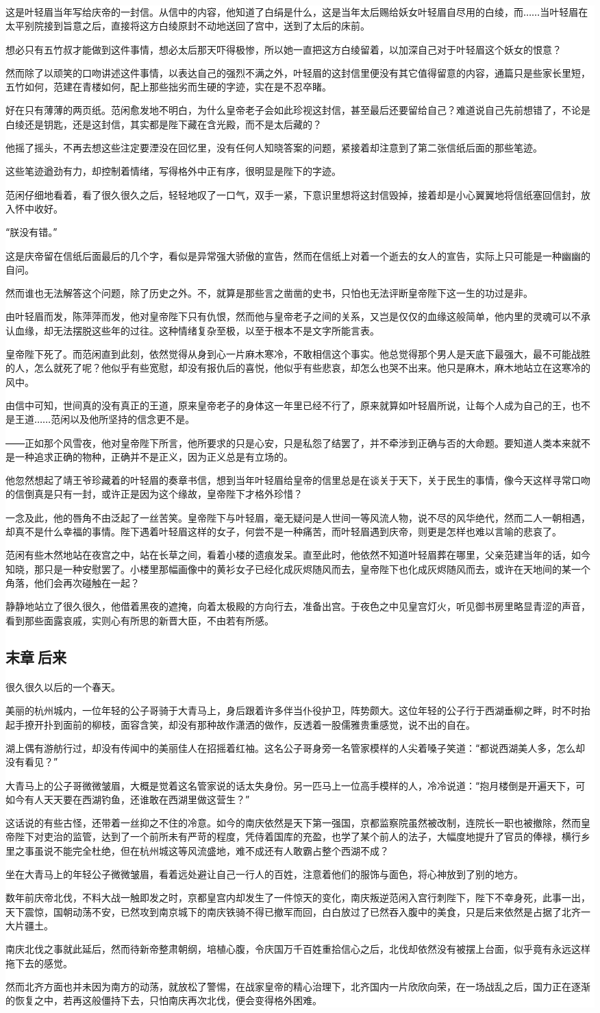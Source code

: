 这是叶轻眉当年写给庆帝的一封信。从信中的内容，他知道了白绢是什么，这是当年太后赐给妖女叶轻眉自尽用的白绫，而……当叶轻眉在太平别院接到旨意之后，直接将这方白绫原封不动地送回了宫中，送到了太后的床前。

想必只有五竹叔才能做到这件事情，想必太后那天吓得极惨，所以她一直把这方白绫留着，以加深自己对于叶轻眉这个妖女的恨意？

然而除了以顽笑的口吻讲述这件事情，以表达自己的强烈不满之外，叶轻眉的这封信里便没有其它值得留意的内容，通篇只是些家长里短，五竹如何，范建在青楼如何，配上那些拙劣而生硬的字迹，实在是不忍卒睹。

好在只有薄薄的两页纸。范闲愈发地不明白，为什么皇帝老子会如此珍视这封信，甚至最后还要留给自己？难道说自己先前想错了，不论是白绫还是钥匙，还是这封信，其实都是陛下藏在含光殿，而不是太后藏的？

他摇了摇头，不再去想这些注定要湮没在回忆里，没有任何人知晓答案的问题，紧接着却注意到了第二张信纸后面的那些笔迹。

这些笔迹遒劲有力，却控制着情绪，写得格外中正有序，很明显是陛下的字迹。

范闲仔细地看着，看了很久很久之后，轻轻地叹了一口气，双手一紧，下意识里想将这封信毁掉，接着却是小心翼翼地将信纸塞回信封，放入怀中收好。

“朕没有错。”

这是庆帝留在信纸后面最后的几个字，看似是异常强大骄傲的宣告，然而在信纸上对着一个逝去的女人的宣告，实际上只可能是一种幽幽的自问。

然而谁也无法解答这个问题，除了历史之外。不，就算是那些言之凿凿的史书，只怕也无法评断皇帝陛下这一生的功过是非。

由叶轻眉而发，陈萍萍而发，他对皇帝陛下只有仇恨，然而他与皇帝老子之间的关系，又岂是仅仅的血缘这般简单，他内里的灵魂可以不承认血缘，却无法摆脱这些年的过往。这种情绪复杂至极，以至于根本不是文字所能言表。

皇帝陛下死了。而范闲直到此刻，依然觉得从身到心一片麻木寒冷，不敢相信这个事实。他总觉得那个男人是天底下最强大，最不可能战胜的人，怎么就死了呢？他似乎有些宽慰，却没有报仇后的喜悦，他似乎有些悲哀，却怎么也哭不出来。他只是麻木，麻木地站立在这寒冷的风中。

由信中可知，世间真的没有真正的王道，原来皇帝老子的身体这一年里已经不行了，原来就算如叶轻眉所说，让每个人成为自己的王，也不是王道……范闲以及他所坚持的信念更不是。

——正如那个风雪夜，他对皇帝陛下所言，他所要求的只是心安，只是私怨了结罢了，并不牵涉到正确与否的大命题。要知道人类本来就不是一种追求正确的物种，正确并不是正义，因为正义总是有立场的。

他忽然想起了靖王爷珍藏着的叶轻眉的奏章书信，想到当年叶轻眉给皇帝的信里总是在谈关于天下，关于民生的事情，像今天这样寻常口吻的信倒真是只有一封，或许正是因为这个缘故，皇帝陛下才格外珍惜？

一念及此，他的唇角不由泛起了一丝苦笑。皇帝陛下与叶轻眉，毫无疑问是人世间一等风流人物，说不尽的风华绝代，然而二人一朝相遇，却真不是什么幸福的事情。陛下遇着叶轻眉这样的女子，何尝不是一种痛苦，而叶轻眉遇到庆帝，则更是怎样也难以言喻的悲哀了。

范闲有些木然地站在夜宫之中，站在长草之间，看着小楼的遗痕发呆。直至此时，他依然不知道叶轻眉葬在哪里，父亲范建当年的话，如今知晓，那只是一种安慰罢了。小楼里那幅画像中的黄衫女子已经化成灰烬随风而去，皇帝陛下也化成灰烬随风而去，或许在天地间的某一个角落，他们会再次碰触在一起？

静静地站立了很久很久，他借着黑夜的遮掩，向着太极殿的方向行去，准备出宫。于夜色之中见皇宫灯火，听见御书房里略显青涩的声音，看到那些面露哀戚，实则心有所思的新晋大臣，不由若有所感。

## 末章 **后来**

很久很久以后的一个春天。

美丽的杭州城内，一位年轻的公子哥骑于大青马上，身后跟着许多伴当仆役护卫，阵势颇大。这位年轻的公子行于西湖垂柳之畔，时不时抬起手撩开扑到面前的柳枝，面容含笑，却没有那种故作潇洒的做作，反透着一股儒雅贵重感觉，说不出的自在。

湖上偶有游舫行过，却没有传闻中的美丽佳人在招摇着红袖。这名公子哥身旁一名管家模样的人尖着嗓子笑道：“都说西湖美人多，怎么却没有看见？”

大青马上的公子哥微微皱眉，大概是觉着这名管家说的话太失身份。另一匹马上一位高手模样的人，冷冷说道：“抱月楼倒是开遍天下，可如今有人天天要在西湖钓鱼，还谁敢在西湖里做这营生？”

这话说的有些古怪，还带着一丝抑之不住的冷意。如今的南庆依然是天下第一强国，京都监察院虽然被改制，连院长一职也被撤除，然而皇帝陛下对吏治的监管，达到了一个前所未有严苛的程度，凭侍着国库的充盈，也学了某个前人的法子，大幅度地提升了官员的俸禄，横行乡里之事虽说不能完全杜绝，但在杭州城这等风流盛地，难不成还有人敢霸占整个西湖不成？

坐在大青马上的年轻公子微微皱眉，看着远处避让自己一行人的百姓，注意着他们的服饰与面色，将心神放到了别的地方。

数年前庆帝北伐，不料大战一触即发之时，京都皇宫内却发生了一件惊天的变化，南庆叛逆范闲入宫行刺陛下，陛下不幸身死，此事一出，天下震惊，国朝动荡不安，已然攻到南京城下的南庆铁骑不得已撤军而回，白白放过了已然吞入腹中的美食，只是后来依然是占据了北齐一大片疆土。

南庆北伐之事就此延后，然而待新帝整肃朝纲，培植心腹，令庆国万千百姓重拾信心之后，北伐却依然没有被摆上台面，似乎竟有永远这样拖下去的感觉。

然而北齐方面也并未因为南方的动荡，就放松了警惕，在战家皇帝的精心治理下，北齐国内一片欣欣向荣，在一场战乱之后，国力正在逐渐的恢复之中，若再这般僵持下去，只怕南庆再次北伐，便会变得格外困难。
